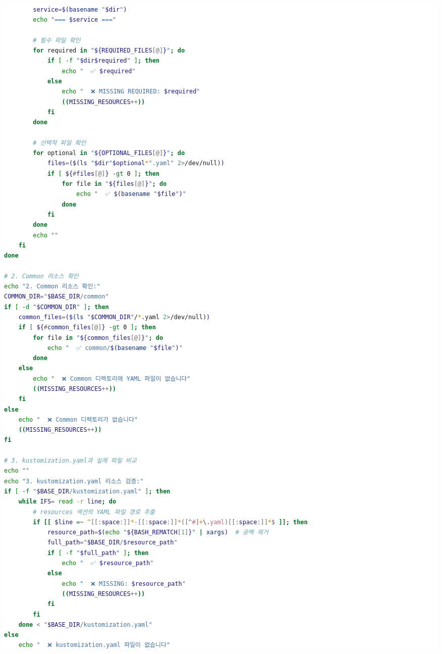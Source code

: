   ```bash
          service=$(basename "$dir")
          echo "=== $service ==="
          
          # 필수 파일 확인
          for required in "${REQUIRED_FILES[@]}"; do
              if [ -f "$dir$required" ]; then
                  echo "  ✅ $required"
              else
                  echo "  ❌ MISSING REQUIRED: $required"
                  ((MISSING_RESOURCES++))
              fi
          done
          
          # 선택적 파일 확인
          for optional in "${OPTIONAL_FILES[@]}"; do
              files=($(ls "$dir"$optional*".yaml" 2>/dev/null))
              if [ ${#files[@]} -gt 0 ]; then
                  for file in "${files[@]}"; do
                      echo "  ✅ $(basename "$file")"
                  done
              fi
          done
          echo ""
      fi
  done
  
  # 2. Common 리소스 확인
  echo "2. Common 리소스 확인:"
  COMMON_DIR="$BASE_DIR/common"
  if [ -d "$COMMON_DIR" ]; then
      common_files=($(ls "$COMMON_DIR"/*.yaml 2>/dev/null))
      if [ ${#common_files[@]} -gt 0 ]; then
          for file in "${common_files[@]}"; do
              echo "  ✅ common/$(basename "$file")"
          done
      else
          echo "  ❌ Common 디렉토리에 YAML 파일이 없습니다"
          ((MISSING_RESOURCES++))
      fi
  else
      echo "  ❌ Common 디렉토리가 없습니다"
      ((MISSING_RESOURCES++))
  fi
  
  # 3. kustomization.yaml과 실제 파일 비교
  echo ""
  echo "3. kustomization.yaml 리소스 검증:"
  if [ -f "$BASE_DIR/kustomization.yaml" ]; then
      while IFS= read -r line; do
          # resources 섹션의 YAML 파일 경로 추출
          if [[ $line =~ ^[[:space:]]*-[[:space:]]*([^#]+\.yaml)[[:space:]]*$ ]]; then
              resource_path=$(echo "${BASH_REMATCH[1]}" | xargs)  # 공백 제거
              full_path="$BASE_DIR/$resource_path"
              if [ -f "$full_path" ]; then
                  echo "  ✅ $resource_path"
              else
                  echo "  ❌ MISSING: $resource_path"
                  ((MISSING_RESOURCES++))
              fi
          fi
      done < "$BASE_DIR/kustomization.yaml"
  else
      echo "  ❌ kustomization.yaml 파일이 없습니다"
  ```